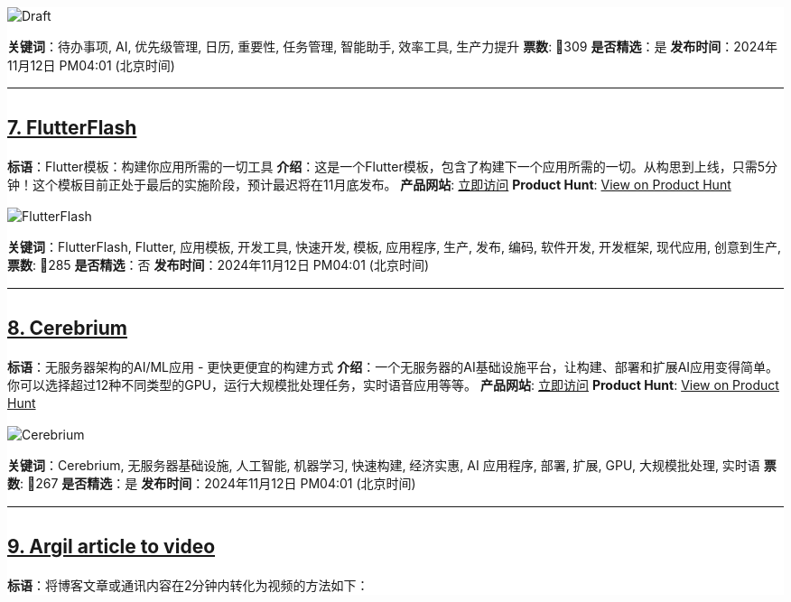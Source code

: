 ![Draft](https://ph-files.imgix.net/da366e1b-3958-4414-92af-e44cc45f7e7d.png?auto=format&fit=crop&frame=1&h=512&w=1024)

**关键词**：待办事项, AI, 优先级管理, 日历, 重要性, 任务管理, 智能助手, 效率工具, 生产力提升
**票数**: 🔺309
**是否精选**：是
**发布时间**：2024年11月12日 PM04:01 (北京时间)

---

## [7. FlutterFlash](https://www.producthunt.com/posts/flutterflash?utm_campaign=producthunt-api&utm_medium=api-v2&utm_source=Application%3A+decohack+%28ID%3A+131684%29)
**标语**：Flutter模板：构建你应用所需的一切工具
**介绍**：这是一个Flutter模板，包含了构建下一个应用所需的一切。从构思到上线，只需5分钟！这个模板目前正处于最后的实施阶段，预计最迟将在11月底发布。
**产品网站**: [立即访问](https://www.producthunt.com/r/FKRFV2E5SYYXW7?utm_campaign=producthunt-api&utm_medium=api-v2&utm_source=Application%3A+decohack+%28ID%3A+131684%29)
**Product Hunt**: [View on Product Hunt](https://www.producthunt.com/posts/flutterflash?utm_campaign=producthunt-api&utm_medium=api-v2&utm_source=Application%3A+decohack+%28ID%3A+131684%29)

![FlutterFlash](https://ph-files.imgix.net/35e420fc-b09f-4568-a216-6ab9bd8285c7.png?auto=format&fit=crop&frame=1&h=512&w=1024)

**关键词**：FlutterFlash, Flutter, 应用模板, 开发工具, 快速开发, 模板, 应用程序, 生产, 发布, 编码, 软件开发, 开发框架, 现代应用, 创意到生产,
**票数**: 🔺285
**是否精选**：否
**发布时间**：2024年11月12日 PM04:01 (北京时间)

---

## [8. Cerebrium](https://www.producthunt.com/posts/cerebrium?utm_campaign=producthunt-api&utm_medium=api-v2&utm_source=Application%3A+decohack+%28ID%3A+131684%29)
**标语**：无服务器架构的AI/ML应用 - 更快更便宜的构建方式
**介绍**：一个无服务器的AI基础设施平台，让构建、部署和扩展AI应用变得简单。你可以选择超过12种不同类型的GPU，运行大规模批处理任务，实时语音应用等等。
**产品网站**: [立即访问](https://www.producthunt.com/r/KZY4DEMIXEX6E4?utm_campaign=producthunt-api&utm_medium=api-v2&utm_source=Application%3A+decohack+%28ID%3A+131684%29)
**Product Hunt**: [View on Product Hunt](https://www.producthunt.com/posts/cerebrium?utm_campaign=producthunt-api&utm_medium=api-v2&utm_source=Application%3A+decohack+%28ID%3A+131684%29)

![Cerebrium](https://ph-files.imgix.net/df08a1f6-cdb7-4c29-9031-76ef5c9241a3.png?auto=format&fit=crop&frame=1&h=512&w=1024)

**关键词**：Cerebrium, 无服务器基础设施, 人工智能, 机器学习, 快速构建, 经济实惠, AI 应用程序, 部署, 扩展, GPU, 大规模批处理, 实时语
**票数**: 🔺267
**是否精选**：是
**发布时间**：2024年11月12日 PM04:01 (北京时间)

---

## [9. Argil article to video](https://www.producthunt.com/posts/argil-article-to-video?utm_campaign=producthunt-api&utm_medium=api-v2&utm_source=Application%3A+decohack+%28ID%3A+131684%29)
**标语**：将博客文章或通讯内容在2分钟内转化为视频的方法如下：
